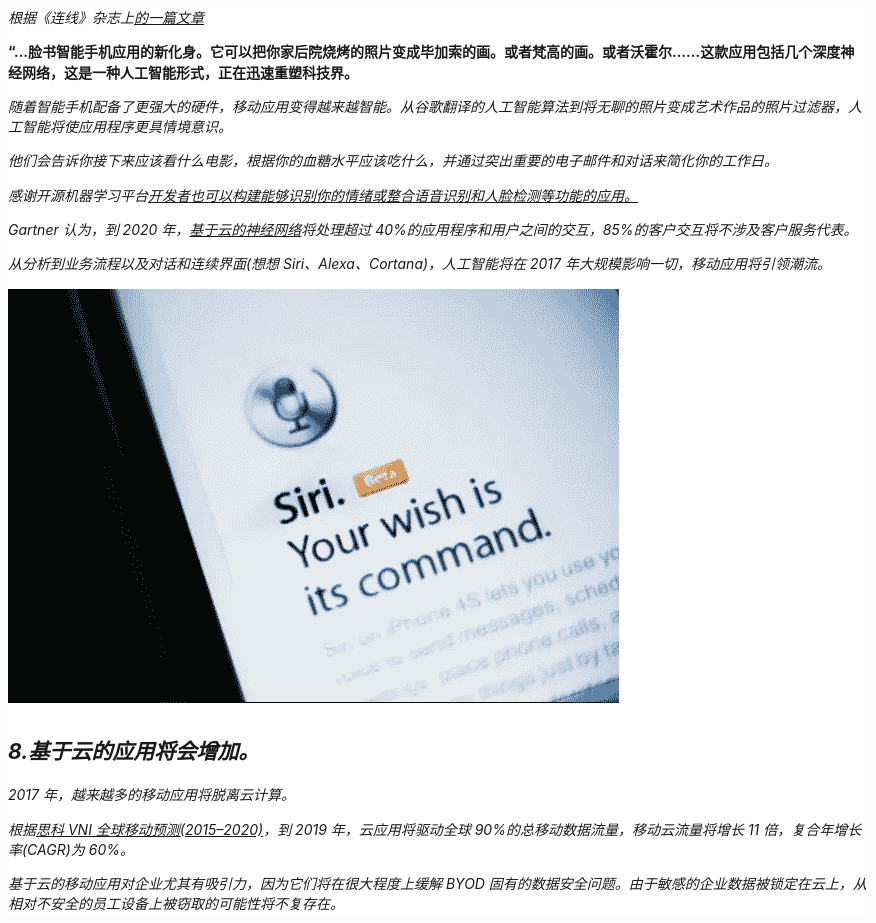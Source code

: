 *根据《连线》杂志上[的一篇文章](https://www.wired.com/2016/11/fb-3/)*

****“…脸书智能手机应用的新化身。它可以把你家后院烧烤的照片变成毕加索的画。或者梵高的画。或者沃霍尔……这款应用包括几个深度神经网络，这是一种人工智能形式，正在迅速重塑科技界。****

*随着智能手机配备了更强大的硬件，移动应用变得越来越智能。从谷歌翻译的人工智能算法到将无聊的照片变成艺术作品的照片过滤器，人工智能将使应用程序更具情境意识。*

*他们会告诉你接下来应该看什么电影，根据你的血糖水平应该吃什么，并通过突出重要的电子邮件和对话来简化你的工作日。*

*感谢开源机器学习平台[开发者也可以构建能够识别你的情绪或整合语音识别和人脸检测等功能的应用。](https://realm.io/news/360andev-margaret-maynard-reid-making-android-apps-with-intelligence/)*

*Gartner 认为，到 2020 年，[基于云的神经网络](https://www.fool.com/investing/2016/06/19/10-stats-about-artificial-intelligence-that-will-b.aspx)将处理超过 40%的应用程序和用户之间的交互，85%的客户交互将不涉及客户服务代表。*

*从分析到业务流程以及对话和连续界面(想想 Siri、Alexa、Cortana)，人工智能将在 2017 年大规模影响一切，移动应用将引领潮流。*

*![](img/89a275f8a51e8a8581aa3bd57a012acf.png)*

## *8.基于云的应用将会增加。*

*2017 年，越来越多的移动应用将脱离云计算。*

*根据[思科 VNI 全球移动预测(2015–2020)](http://www.cisco.com/c/en/us/solutions/collateral/service-provider/visual-networking-index-vni/mobile-white-paper-c11-520862.html)，到 2019 年，云应用将驱动全球 90%的总移动数据流量，移动云流量将增长 11 倍，复合年增长率(CAGR)为 60%。*

*基于云的移动应用对企业尤其有吸引力，因为它们将在很大程度上缓解 BYOD 固有的数据安全问题。由于敏感的企业数据被锁定在云上，从相对不安全的员工设备上被窃取的可能性将不复存在。*
